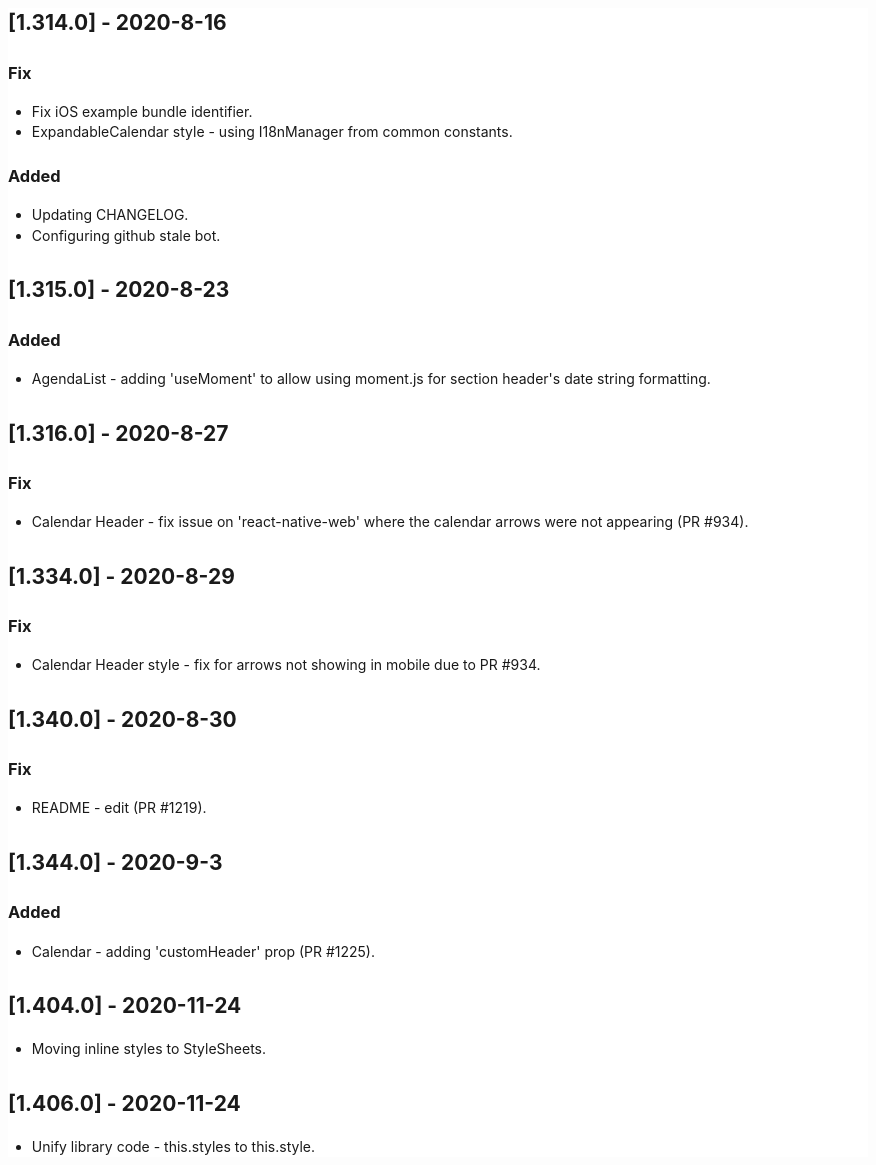 ## [1.314.0] - 2020-8-16
### Fix
- Fix iOS example bundle identifier.
- ExpandableCalendar style - using I18nManager from common constants.
  
### Added
- Updating CHANGELOG.
- Configuring github stale bot.

## [1.315.0] - 2020-8-23
### Added
- AgendaList - adding 'useMoment' to allow using moment.js for section header's date string formatting.

## [1.316.0] - 2020-8-27
### Fix
- Calendar Header - fix issue on 'react-native-web' where the calendar arrows were not appearing (PR #934).

## [1.334.0] - 2020-8-29
### Fix
- Calendar Header style - fix for arrows not showing in mobile due to PR #934.

## [1.340.0] - 2020-8-30
### Fix
- README - edit (PR #1219).

## [1.344.0] - 2020-9-3
### Added
- Calendar - adding 'customHeader' prop (PR #1225).

## [1.404.0] - 2020-11-24
- Moving inline styles to StyleSheets.

## [1.406.0] - 2020-11-24
- Unify library code - this.styles to this.style.
